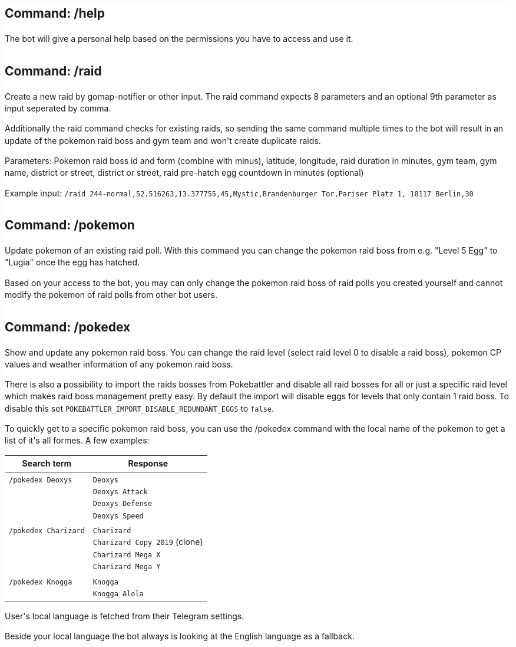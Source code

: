 ## Command: /help

The bot will give a personal help based on the permissions you have to access and use it.


## Command: /raid

Create a new raid by gomap-notifier or other input. The raid command expects 8 parameters and an optional 9th parameter as input seperated by comma.

Additionally the raid command checks for existing raids, so sending the same command multiple times to the bot will result in an update of the pokemon raid boss and gym team and won't create duplicate raids.

Parameters: Pokemon raid boss id and form (combine with minus), latitude, longitude, raid duration in minutes, gym team, gym name, district or street, district or street, raid pre-hatch egg countdown in minutes (optional)

Example input: `/raid 244-normal,52.516263,13.377755,45,Mystic,Brandenburger Tor,Pariser Platz 1, 10117 Berlin,30`


## Command: /pokemon

Update pokemon of an existing raid poll. With this command you can change the pokemon raid boss from e.g. "Level 5 Egg" to "Lugia" once the egg has hatched.

Based on your access to the bot, you may can only change the pokemon raid boss of raid polls you created yourself and cannot modify the pokemon of raid polls from other bot users.


## Command: /pokedex

Show and update any pokemon raid boss. You can change the raid level (select raid level 0 to disable a raid boss), pokemon CP values and weather information of any pokemon raid boss.

There is also a possibility to import the raids bosses from Pokebattler and disable all raid bosses for all or just a specific raid level which makes raid boss management pretty easy. By default the import will disable eggs for levels that only contain 1 raid boss. To disable this set `POKEBATTLER_IMPORT_DISABLE_REDUNDANT_EGGS` to `false`.

To quickly get to a specific pokemon raid boss, you can use the /pokedex command with the local name of the pokemon to get a list of it's all formes. A few examples:

| Search term  			| Response                                												       |
|-----------------------|----------------------------------------------------------------------------------------------|
| `/pokedex Deoxys`     | `Deoxys`<br/>`Deoxys Attack`<br/>`Deoxys Defense`<br/>`Deoxys Speed`                         |
| `/pokedex Charizard`  | `Charizard`<br/>`Charizard Copy 2019` (clone)<br/>`Charizard Mega X`<br/>`Charizard Mega Y`  |
| `/pokedex Knogga`     | `Knogga`<br/>`Knogga Alola`	     														   |

User's local language is fetched from their Telegram settings.

Beside your local language the bot always is looking at the English language as a fallback.
